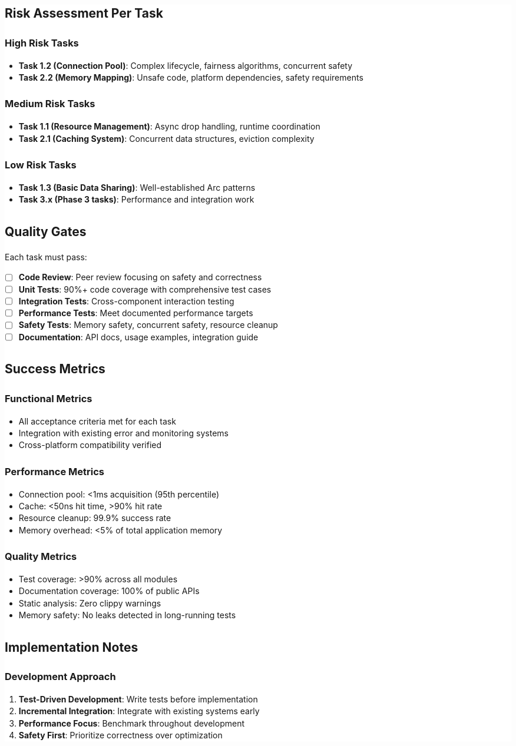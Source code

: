 ## Risk Assessment Per Task

### High Risk Tasks
- **Task 1.2 (Connection Pool)**: Complex lifecycle, fairness algorithms, concurrent safety
- **Task 2.2 (Memory Mapping)**: Unsafe code, platform dependencies, safety requirements

### Medium Risk Tasks  
- **Task 1.1 (Resource Management)**: Async drop handling, runtime coordination
- **Task 2.1 (Caching System)**: Concurrent data structures, eviction complexity

### Low Risk Tasks
- **Task 1.3 (Basic Data Sharing)**: Well-established Arc patterns
- **Task 3.x (Phase 3 tasks)**: Performance and integration work

## Quality Gates

Each task must pass:
- [ ] **Code Review**: Peer review focusing on safety and correctness
- [ ] **Unit Tests**: 90%+ code coverage with comprehensive test cases  
- [ ] **Integration Tests**: Cross-component interaction testing
- [ ] **Performance Tests**: Meet documented performance targets
- [ ] **Safety Tests**: Memory safety, concurrent safety, resource cleanup
- [ ] **Documentation**: API docs, usage examples, integration guide

## Success Metrics

### Functional Metrics
- All acceptance criteria met for each task
- Integration with existing error and monitoring systems
- Cross-platform compatibility verified

### Performance Metrics  
- Connection pool: <1ms acquisition (95th percentile)
- Cache: <50ns hit time, >90% hit rate
- Resource cleanup: 99.9% success rate
- Memory overhead: <5% of total application memory

### Quality Metrics
- Test coverage: >90% across all modules
- Documentation coverage: 100% of public APIs
- Static analysis: Zero clippy warnings  
- Memory safety: No leaks detected in long-running tests

## Implementation Notes

### Development Approach
1. **Test-Driven Development**: Write tests before implementation
2. **Incremental Integration**: Integrate with existing systems early
3. **Performance Focus**: Benchmark throughout development
4. **Safety First**: Prioritize correctness over optimization

